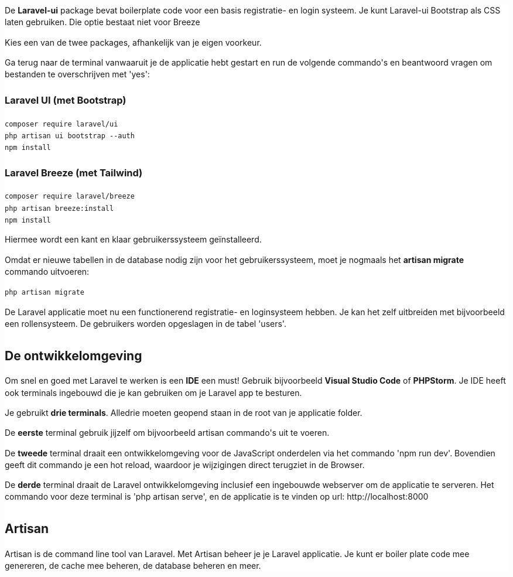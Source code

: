 De **Laravel-ui** package bevat boilerplate code voor een basis registratie- en login systeem. Je kunt Laravel-ui Bootstrap als CSS laten gebruiken. Die optie bestaat niet voor Breeze 

Kies een van de twee packages, afhankelijk van je eigen voorkeur.

Ga terug naar de terminal vanwaaruit je de applicatie hebt gestart en run de volgende commando's en beantwoord vragen om bestanden te overschrijven met 'yes':

### Laravel UI (met Bootstrap)
```
composer require laravel/ui
php artisan ui bootstrap --auth
npm install
```

### Laravel Breeze (met Tailwind)
```
composer require laravel/breeze
php artisan breeze:install
npm install
```

Hiermee wordt een kant en klaar gebruikerssysteem geïnstalleerd.

Omdat er nieuwe tabellen in de database nodig zijn voor het gebruikerssysteem, moet je nogmaals het **artisan migrate** commando uitvoeren:

```
php artisan migrate
```

De Laravel applicatie moet nu een functionerend registratie- en loginsysteem hebben. Je kan het zelf uitbreiden met bijvoorbeeld een rollensysteem. De gebruikers worden opgeslagen in de tabel 'users'.

## De ontwikkelomgeving
Om snel en goed met Laravel te werken is een **IDE** een must! Gebruik bijvoorbeeld **Visual Studio Code** of **PHPStorm**. Je IDE heeft ook terminals ingebouwd die je kan gebruiken om je Laravel app te besturen.

Je gebruikt **drie terminals**. Alledrie moeten geopend staan in de root van je applicatie folder. 

De **eerste** terminal gebruik jijzelf om bijvoorbeeld artisan commando's uit te voeren.

De **tweede** terminal draait een ontwikkelomgeving voor de JavaScript onderdelen via het commando 'npm run dev'. Bovendien geeft dit commando je een hot reload, waardoor je wijzigingen direct terugziet in de Browser.

De **derde** terminal draait de Laravel ontwikkelomgeving inclusief een ingebouwde webserver om de applicatie te serveren. Het commando voor deze terminal is 'php artisan serve', en de applicatie is te vinden op url: http://localhost:8000

## Artisan
Artisan is de command line tool van Laravel. Met Artisan beheer je je Laravel applicatie. Je kunt er boiler plate code mee genereren, de cache mee beheren, de database beheren en meer. 
